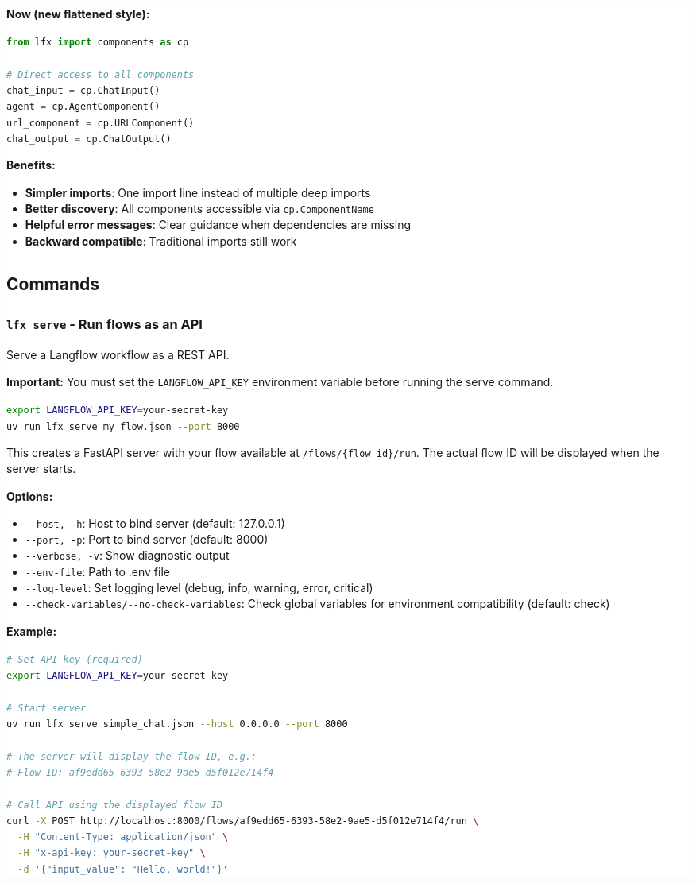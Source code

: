 **Now (new flattened style):**

```python
from lfx import components as cp

# Direct access to all components
chat_input = cp.ChatInput()
agent = cp.AgentComponent()
url_component = cp.URLComponent()
chat_output = cp.ChatOutput()
```

**Benefits:**

- **Simpler imports**: One import line instead of multiple deep imports
- **Better discovery**: All components accessible via `cp.ComponentName`
- **Helpful error messages**: Clear guidance when dependencies are missing
- **Backward compatible**: Traditional imports still work

## Commands

### `lfx serve` - Run flows as an API

Serve a Langflow workflow as a REST API.

**Important:** You must set the `LANGFLOW_API_KEY` environment variable before running the serve command.

```bash
export LANGFLOW_API_KEY=your-secret-key
uv run lfx serve my_flow.json --port 8000
```

This creates a FastAPI server with your flow available at `/flows/{flow_id}/run`. The actual flow ID will be displayed when the server starts.

**Options:**

- `--host, -h`: Host to bind server (default: 127.0.0.1)
- `--port, -p`: Port to bind server (default: 8000)
- `--verbose, -v`: Show diagnostic output
- `--env-file`: Path to .env file
- `--log-level`: Set logging level (debug, info, warning, error, critical)
- `--check-variables/--no-check-variables`: Check global variables for environment compatibility (default: check)

**Example:**

```bash
# Set API key (required)
export LANGFLOW_API_KEY=your-secret-key

# Start server
uv run lfx serve simple_chat.json --host 0.0.0.0 --port 8000

# The server will display the flow ID, e.g.:
# Flow ID: af9edd65-6393-58e2-9ae5-d5f012e714f4

# Call API using the displayed flow ID
curl -X POST http://localhost:8000/flows/af9edd65-6393-58e2-9ae5-d5f012e714f4/run \
  -H "Content-Type: application/json" \
  -H "x-api-key: your-secret-key" \
  -d '{"input_value": "Hello, world!"}'
```
